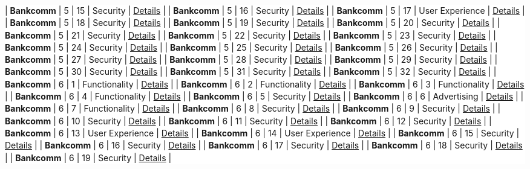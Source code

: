 | **Bankcomm**   | 5        | 15         | Security                  | [Details](Pictures/app25/page5.JPG)  |
| **Bankcomm**   | 5        | 16         | Security                  | [Details](Pictures/app25/page5.JPG)  |
| **Bankcomm**   | 5        | 17         | User Experience           | [Details](Pictures/app25/page5.JPG)  |
| **Bankcomm**   | 5        | 18         | Security                  | [Details](Pictures/app25/page5.JPG)  |
| **Bankcomm**   | 5        | 19         | Security                  | [Details](Pictures/app25/page5.JPG)  |
| **Bankcomm**   | 5        | 20         | Security                  | [Details](Pictures/app25/page5.JPG)  |
| **Bankcomm**   | 5        | 21         | Security                  | [Details](Pictures/app25/page5.JPG)  |
| **Bankcomm**   | 5        | 22         | Security                  | [Details](Pictures/app25/page5.JPG)  |
| **Bankcomm**   | 5        | 23         | Security                  | [Details](Pictures/app25/page5.JPG)  |
| **Bankcomm**   | 5        | 24         | Security                  | [Details](Pictures/app25/page5.JPG)  |
| **Bankcomm**   | 5        | 25         | Security                  | [Details](Pictures/app25/page5.JPG)  |
| **Bankcomm**   | 5        | 26         | Security                  | [Details](Pictures/app25/page5.JPG)  |
| **Bankcomm**   | 5        | 27         | Security                  | [Details](Pictures/app25/page5.JPG)  |
| **Bankcomm**   | 5        | 28         | Security                  | [Details](Pictures/app25/page5.JPG)  |
| **Bankcomm**   | 5        | 29         | Security                  | [Details](Pictures/app25/page5.JPG)  |
| **Bankcomm**   | 5        | 30         | Security                  | [Details](Pictures/app25/page5.JPG)  |
| **Bankcomm**   | 5        | 31         | Security                  | [Details](Pictures/app25/page5.JPG)  |
| **Bankcomm**   | 5        | 32         | Security                  | [Details](Pictures/app25/page5.JPG)  |
| **Bankcomm**   | 6        | 1          | Functionality             | [Details](Pictures/app25/page6.JPG)  |
| **Bankcomm**   | 6        | 2          | Functionality             | [Details](Pictures/app25/page6.JPG)  |
| **Bankcomm**   | 6        | 3          | Functionality             | [Details](Pictures/app25/page6.JPG)  |
| **Bankcomm**   | 6        | 4          | Functionality             | [Details](Pictures/app25/page6.JPG)  |
| **Bankcomm**   | 6        | 5          | Security                  | [Details](Pictures/app25/page6.JPG)  |
| **Bankcomm**   | 6        | 6          | Advertising               | [Details](Pictures/app25/page6.JPG)  |
| **Bankcomm**   | 6        | 7          | Functionality             | [Details](Pictures/app25/page6.JPG)  |
| **Bankcomm**   | 6        | 8          | Security                  | [Details](Pictures/app25/page6.JPG)  |
| **Bankcomm**   | 6        | 9          | Security                  | [Details](Pictures/app25/page6.JPG)  |
| **Bankcomm**   | 6        | 10         | Security                  | [Details](Pictures/app25/page6.JPG)  |
| **Bankcomm**   | 6        | 11         | Security                  | [Details](Pictures/app25/page6.JPG)  |
| **Bankcomm**   | 6        | 12         | Security                  | [Details](Pictures/app25/page6.JPG)  |
| **Bankcomm**   | 6        | 13         | User Experience           | [Details](Pictures/app25/page6.JPG)  |
| **Bankcomm**   | 6        | 14         | User Experience           | [Details](Pictures/app25/page6.JPG)  |
| **Bankcomm**   | 6        | 15         | Security                  | [Details](Pictures/app25/page6.JPG)  |
| **Bankcomm**   | 6        | 16         | Security                  | [Details](Pictures/app25/page6.JPG)  |
| **Bankcomm**   | 6        | 17         | Security                  | [Details](Pictures/app25/page6.JPG)  |
| **Bankcomm**   | 6        | 18         | Security                  | [Details](Pictures/app25/page6.JPG)  |
| **Bankcomm**   | 6        | 19         | Security                  | [Details](Pictures/app25/page6.JPG)  |